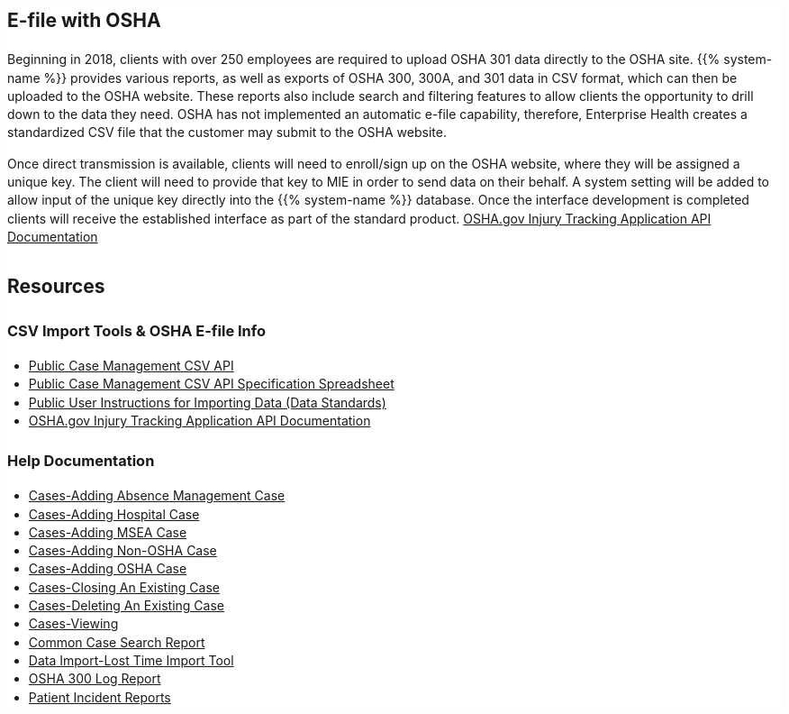 ## E-file with OSHA

Beginning in 2018, clients with over 250 employees are required to upload OSHA 301 data directly to the OSHA site. {{% system-name %}} provides various reports, as well as exports of OSHA 300, 300A, and 301 data in CSV format, which can then be uploaded to the OSHA website. These reports also include search and filtering features to allow clients the opportunity to drill down to the data they need. OSHA has not implemented an automatic e-file capability, therefore, Enterprise Health creates a standardized CSV file that the customer may submit to the OSHA website.

Once direct transmission is available, clients will need to enroll/sign up on the OSHA website, where they will be assigned a unique key. The client will need to provide that key to MIE in order to send data on their behalf. A system setting will be added to allow input of the unique key directly into the {{% system-name %}} database. Once the interface development is completed clients will receive the established interface as part of the standard product. [OSHA.gov Injury Tracking Application API Documentation](https://www.osha.gov/injuryreporting/osha_ita_api_documentation.pdf)

## Resources

### CSV Import Tools & OSHA E-file Info

* [Public Case Management CSV API](http://www.mieweb.com/wiki/Lost_Time_CSV_Import)
* [Public Case Management CSV API Specification Spreadsheet](https://docs.google.com/spreadsheets/d/1sLE0ZxfpH27FOIiEUo2YrNfmmI7L-6MWS1aTJu7sVHM/edit#gid=0)
* [Public User Instructions for Importing Data (Data Standards)](http://www.mieweb.com/wiki/Data_Import_Standards#Data_Import_User_Instructions)
* [OSHA.gov Injury Tracking Application API Documentation](https://www.osha.gov/injuryreporting/osha_ita_api_documentation.pdf)

### Help Documentation

* [Cases-Adding Absence Management Case](../../functions/injury-care/case-management/adding-absence-management-case.md)
* [Cases-Adding Hospital Case](../../functions/injury-care/case-management/adding-hospital-case.md)
* [Cases-Adding MSEA Case](../../functions/injury-care/case-management/adding-msea-case.md)
* [Cases-Adding Non-OSHA Case](../../functions/injury-care/case-management/adding-non-osha-case.md)
* [Cases-Adding OSHA Case](../../functions/injury-care/case-management/adding-osha-case.md)
* [Cases-Closing An Existing Case](../../functions/injury-care/case-management/closing-an-existing-case.md)
* [Cases-Deleting An Existing Case](../../functions/injury-care/case-management/deleting-an-existing-case.md)
* [Cases-Viewing](../../functions/injury-care/case-management/viewing-cases.md)
* [Common Case Search Report](../../functions/reports/common-case-search-report.md)
* [Data Import-Lost Time Import Tool](../../functions/system-administration/data-migration/lost-time-import-tool.md)
* [OSHA 300 Log Report](../../functions/reports/osha-300-log-report.md)
* [Patient Incident Reports](../../functions/reports/incidents-report.md)
